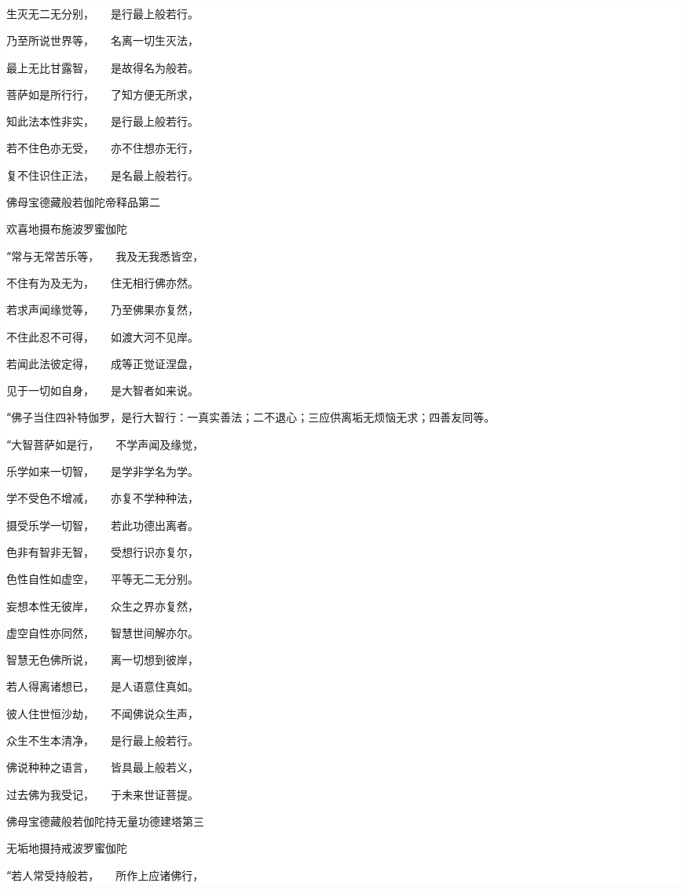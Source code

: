 生灭无二无分别，　　是行最上般若行。  

乃至所说世界等，　　名离一切生灭法，  

最上无比甘露智，　　是故得名为般若。  

菩萨如是所行行，　　了知方便无所求，  

知此法本性非实，　　是行最上般若行。  

若不住色亦无受，　　亦不住想亦无行，  

复不住识住正法，　　是名最上般若行。  

佛母宝德藏般若伽陀帝释品第二  

欢喜地摄布施波罗蜜伽陀  

“常与无常苦乐等，　　我及无我悉皆空，  

不住有为及无为，　　住无相行佛亦然。  

若求声闻缘觉等，　　乃至佛果亦复然，  

不住此忍不可得，　　如渡大河不见岸。  

若闻此法彼定得，　　成等正觉证涅盘，  

见于一切如自身，　　是大智者如来说。  

“佛子当住四补特伽罗，是行大智行：一真实善法；二不退心；三应供离垢无烦恼无求；四善友同等。  

“大智菩萨如是行，　　不学声闻及缘觉，  

乐学如来一切智，　　是学非学名为学。  

学不受色不增减，　　亦复不学种种法，  

摄受乐学一切智，　　若此功德出离者。  

色非有智非无智，　　受想行识亦复尔，  

色性自性如虚空，　　平等无二无分别。  

妄想本性无彼岸，　　众生之界亦复然，  

虚空自性亦同然，　　智慧世间解亦尔。  

智慧无色佛所说，　　离一切想到彼岸，  

若人得离诸想已，　　是人语意住真如。  

彼人住世恒沙劫，　　不闻佛说众生声，  

众生不生本清净，　　是行最上般若行。  

佛说种种之语言，　　皆具最上般若义，  

过去佛为我受记，　　于未来世证菩提。  

佛母宝德藏般若伽陀持无量功德建塔第三  

无垢地摄持戒波罗蜜伽陀  

“若人常受持般若，　　所作上应诸佛行，  
